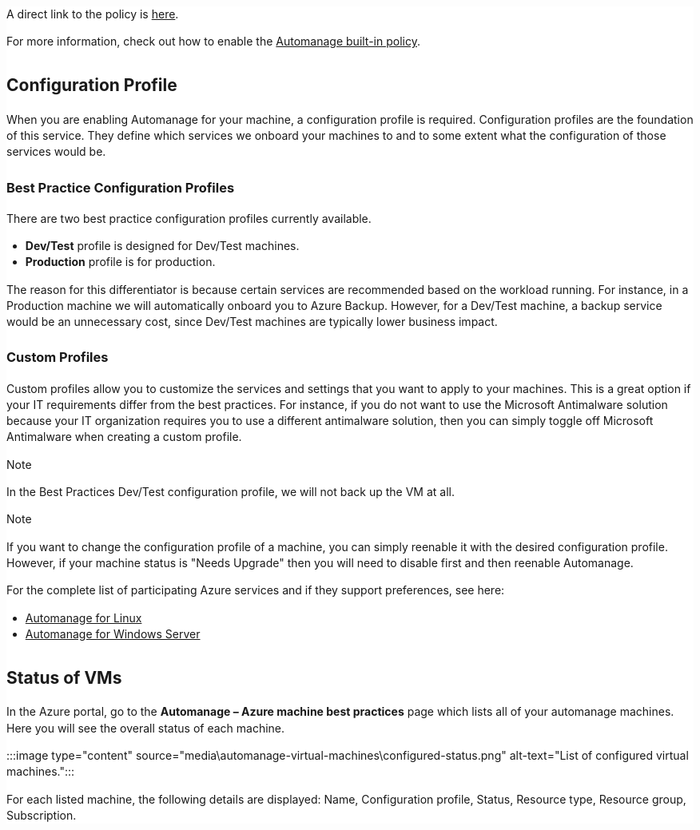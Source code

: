 A direct link to the policy is [here](https://portal.azure.com/#blade/Microsoft_Azure_Policy/PolicyDetailBlade/definitionId/%2Fproviders%2FMicrosoft.Authorization%2FpolicyDefinitions%2F270610db-8c04-438a-a739-e8e6745b22d3).

For more information, check out how to enable the [Automanage built-in policy](virtual-machines-policy-enable.md). 

## Configuration Profile

When you are enabling Automanage for your machine, a configuration profile is required. Configuration profiles are the foundation of this service. They define which services we onboard your machines to and to some extent what the configuration of those services would be.

### Best Practice Configuration Profiles

There are two best practice configuration profiles currently available.

- **Dev/Test** profile is designed for Dev/Test machines.
- **Production** profile is for production.

The reason for this differentiator is because certain services are recommended based on the workload running. For instance, in a Production machine we will automatically onboard you to Azure Backup. However, for a Dev/Test machine, a backup service would be an unnecessary cost, since Dev/Test machines are typically lower business impact.

### Custom Profiles

Custom profiles allow you to customize the services and settings that you want to apply to your machines. This is a great option if your IT requirements differ from the best practices. For instance, if you do not want to use the Microsoft Antimalware solution because your IT organization requires you to use a different antimalware solution, then you can simply toggle off Microsoft Antimalware when creating a custom profile.

> [!NOTE]
> In the Best Practices Dev/Test configuration profile, we will not back up the VM at all.

> [!NOTE]
> If you want to change the configuration profile of a machine, you can simply reenable it with the desired configuration profile. However, if your machine status is "Needs Upgrade" then you will need to disable first and then reenable Automanage. 

For the complete list of participating Azure services and if they support preferences, see here:
- [Automanage for Linux](automanage-linux.md)
- [Automanage for Windows Server](automanage-windows-server.md)


## Status of VMs

In the Azure portal, go to the **Automanage – Azure machine best practices** page which lists all of your automanage machines. Here you will see the overall status of each machine.

:::image type="content" source="media\automanage-virtual-machines\configured-status.png" alt-text="List of configured virtual machines.":::

For each listed machine, the following details are displayed: Name, Configuration profile, Status, Resource type, Resource group, Subscription.
